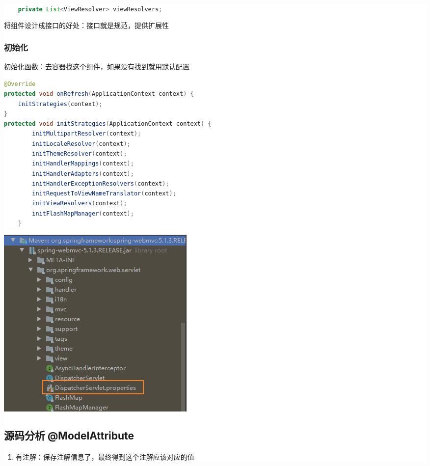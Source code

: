 ```java
    private List<ViewResolver> viewResolvers;
```

将组件设计成接口的好处：接口就是规范，提供扩展性

### 初始化

初始化函数：去容器找这个组件，如果没有找到就用默认配置

```java
@Override
protected void onRefresh(ApplicationContext context) {
    initStrategies(context);
}
protected void initStrategies(ApplicationContext context) {
        initMultipartResolver(context);
        initLocaleResolver(context);
        initThemeResolver(context);
        initHandlerMappings(context);
        initHandlerAdapters(context);
        initHandlerExceptionResolvers(context);
        initRequestToViewNameTranslator(context);
        initViewResolvers(context);
        initFlashMapManager(context);
    }
```

![4d99f2f0-fa40-407e-a576-b964fbd6f2ec](img/4d99f2f0-fa40-407e-a576-b964fbd6f2ec.png)



## 源码分析 @ModelAttribute

1. 有注解：保存注解信息了，最终得到这个注解应该对应的值
